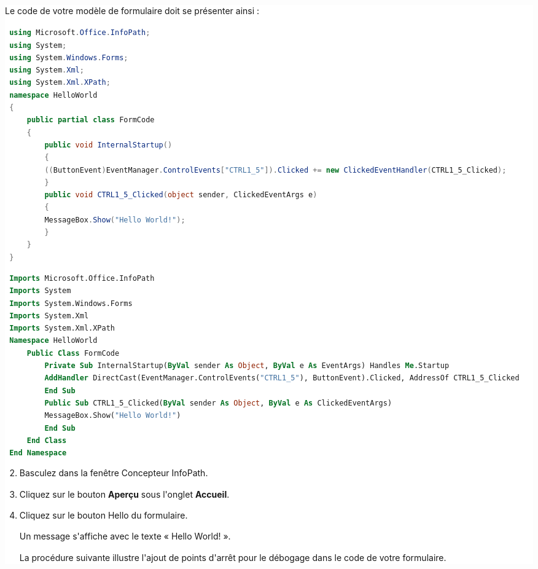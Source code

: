    Le code de votre modèle de formulaire doit se présenter ainsi :
    
   ```cs
    using Microsoft.Office.InfoPath;
    using System;
    using System.Windows.Forms;
    using System.Xml;
    using System.Xml.XPath;
    namespace HelloWorld
    {
        public partial class FormCode
        {
            public void InternalStartup()
            {
            ((ButtonEvent)EventManager.ControlEvents["CTRL1_5"]).Clicked += new ClickedEventHandler(CTRL1_5_Clicked);
            }
            public void CTRL1_5_Clicked(object sender, ClickedEventArgs e)
            {
            MessageBox.Show("Hello World!");
            }
        }
    }
   ```

   ```vb
    Imports Microsoft.Office.InfoPath
    Imports System
    Imports System.Windows.Forms
    Imports System.Xml
    Imports System.Xml.XPath
    Namespace HelloWorld
        Public Class FormCode
            Private Sub InternalStartup(ByVal sender As Object, ByVal e As EventArgs) Handles Me.Startup
            AddHandler DirectCast(EventManager.ControlEvents("CTRL1_5"), ButtonEvent).Clicked, AddressOf CTRL1_5_Clicked
            End Sub
            Public Sub CTRL1_5_Clicked(ByVal sender As Object, ByVal e As ClickedEventArgs)
            MessageBox.Show("Hello World!")
            End Sub
        End Class
    End Namespace
   ```

2. Basculez dans la fenêtre Concepteur InfoPath.
    
3. Cliquez sur le bouton **Aperçu** sous l'onglet **Accueil**. 
    
4. Cliquez sur le bouton Hello du formulaire. 
    
   Un message s'affiche avec le texte « Hello World! ».
    
   La procédure suivante illustre l'ajout de points d'arrêt pour le débogage dans le code de votre formulaire.
    